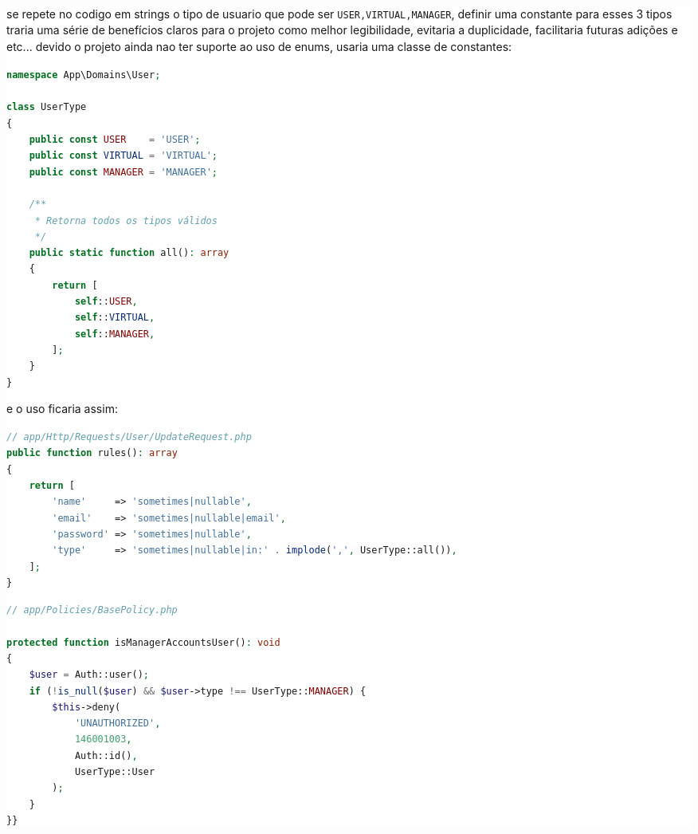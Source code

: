 se repete no codigo em strings o tipo de usuario que pode ser ``USER,VIRTUAL,MANAGER``, definir uma constante para esses 3 tipos traria uma série de benefícios claros para o projeto como melhor legibilidade, evitaria a duplicidade, facilitaria futuras adições e etc...
devido o projeto ainda nao ter suporte ao uso de enums, usaria uma classe de constantes:

```php
namespace App\Domains\User;

class UserType
{
    public const USER    = 'USER';
    public const VIRTUAL = 'VIRTUAL';
    public const MANAGER = 'MANAGER';

    /**
     * Retorna todos os tipos válidos
     */
    public static function all(): array
    {
        return [
            self::USER,
            self::VIRTUAL,
            self::MANAGER,
        ];
    }
}

```


e o uso ficaria assim:

```php
// app/Http/Requests/User/UpdateRequest.php
public function rules(): array
{
	return [
		'name'     => 'sometimes|nullable',
		'email'    => 'sometimes|nullable|email',
		'password' => 'sometimes|nullable',
		'type'     => 'sometimes|nullable|in:' . implode(',', UserType::all()),
	];
}
```
```php
// app/Policies/BasePolicy.php

protected function isManagerAccountsUser(): void
{
    $user = Auth::user();
    if (!is_null($user) && $user->type !== UserType::MANAGER) {
        $this->deny(
            'UNAUTHORIZED',
            146001003,
            Auth::id(),
            UserType::User
        );
    }
}}

```
